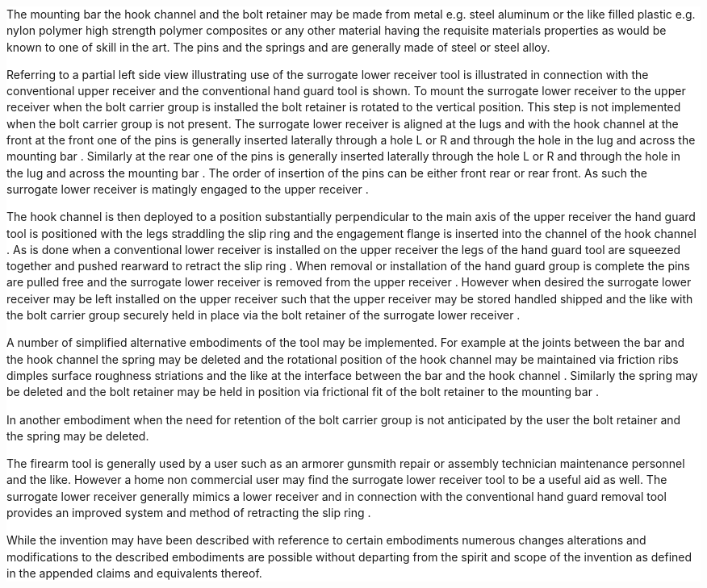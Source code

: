 The mounting bar the hook channel and the bolt retainer may be made from metal e.g. steel aluminum or the like filled plastic e.g. nylon polymer high strength polymer composites or any other material having the requisite materials properties as would be known to one of skill in the art. The pins and the springs and are generally made of steel or steel alloy.

Referring to a partial left side view illustrating use of the surrogate lower receiver tool is illustrated in connection with the conventional upper receiver and the conventional hand guard tool is shown. To mount the surrogate lower receiver to the upper receiver when the bolt carrier group is installed the bolt retainer is rotated to the vertical position. This step is not implemented when the bolt carrier group is not present. The surrogate lower receiver is aligned at the lugs and with the hook channel at the front at the front one of the pins is generally inserted laterally through a hole L or R and through the hole in the lug and across the mounting bar . Similarly at the rear one of the pins is generally inserted laterally through the hole L or R and through the hole in the lug and across the mounting bar . The order of insertion of the pins can be either front rear or rear front. As such the surrogate lower receiver is matingly engaged to the upper receiver .

The hook channel is then deployed to a position substantially perpendicular to the main axis of the upper receiver the hand guard tool is positioned with the legs straddling the slip ring and the engagement flange is inserted into the channel of the hook channel . As is done when a conventional lower receiver is installed on the upper receiver the legs of the hand guard tool are squeezed together and pushed rearward to retract the slip ring . When removal or installation of the hand guard group is complete the pins are pulled free and the surrogate lower receiver is removed from the upper receiver . However when desired the surrogate lower receiver may be left installed on the upper receiver such that the upper receiver may be stored handled shipped and the like with the bolt carrier group securely held in place via the bolt retainer of the surrogate lower receiver .

A number of simplified alternative embodiments of the tool may be implemented. For example at the joints between the bar and the hook channel the spring may be deleted and the rotational position of the hook channel may be maintained via friction ribs dimples surface roughness striations and the like at the interface between the bar and the hook channel . Similarly the spring may be deleted and the bolt retainer may be held in position via frictional fit of the bolt retainer to the mounting bar .

In another embodiment when the need for retention of the bolt carrier group is not anticipated by the user the bolt retainer and the spring may be deleted.

The firearm tool is generally used by a user such as an armorer gunsmith repair or assembly technician maintenance personnel and the like. However a home non commercial user may find the surrogate lower receiver tool to be a useful aid as well. The surrogate lower receiver generally mimics a lower receiver and in connection with the conventional hand guard removal tool provides an improved system and method of retracting the slip ring .

While the invention may have been described with reference to certain embodiments numerous changes alterations and modifications to the described embodiments are possible without departing from the spirit and scope of the invention as defined in the appended claims and equivalents thereof.

